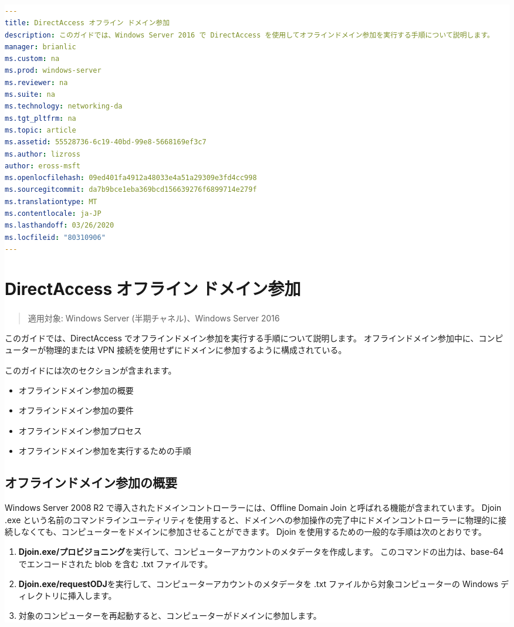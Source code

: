 ```yaml
---
title: DirectAccess オフライン ドメイン参加
description: このガイドでは、Windows Server 2016 で DirectAccess を使用してオフラインドメイン参加を実行する手順について説明します。
manager: brianlic
ms.custom: na
ms.prod: windows-server
ms.reviewer: na
ms.suite: na
ms.technology: networking-da
ms.tgt_pltfrm: na
ms.topic: article
ms.assetid: 55528736-6c19-40bd-99e8-5668169ef3c7
ms.author: lizross
author: eross-msft
ms.openlocfilehash: 09ed401fa4912a48033e4a51a29309e3fd4cc998
ms.sourcegitcommit: da7b9bce1eba369bcd156639276f6899714e279f
ms.translationtype: MT
ms.contentlocale: ja-JP
ms.lasthandoff: 03/26/2020
ms.locfileid: "80310906"
---
```

# <a name="directaccess-offline-domain-join"></a>DirectAccess オフライン ドメイン参加

>適用対象: Windows Server (半期チャネル)、Windows Server 2016

このガイドでは、DirectAccess でオフラインドメイン参加を実行する手順について説明します。 オフラインドメイン参加中に、コンピューターが物理的または VPN 接続を使用せずにドメインに参加するように構成されている。  
  
このガイドには次のセクションが含まれます。  
  
- オフラインドメイン参加の概要  
  
- オフラインドメイン参加の要件
  
- オフラインドメイン参加プロセス
  
- オフラインドメイン参加を実行するための手順  
  
## <a name="offline-domain-join-overview"></a>オフラインドメイン参加の概要  
Windows Server 2008 R2 で導入されたドメインコントローラーには、Offline Domain Join と呼ばれる機能が含まれています。 Djoin .exe という名前のコマンドラインユーティリティを使用すると、ドメインへの参加操作の完了中にドメインコントローラーに物理的に接続しなくても、コンピューターをドメインに参加させることができます。 Djoin を使用するための一般的な手順は次のとおりです。  
  
1.  **Djoin.exe/プロビジョニング**を実行して、コンピューターアカウントのメタデータを作成します。 このコマンドの出力は、base-64 でエンコードされた blob を含む .txt ファイルです。  
  
2.  **Djoin.exe/requestODJ**を実行して、コンピューターアカウントのメタデータを .txt ファイルから対象コンピューターの Windows ディレクトリに挿入します。  
  
3.  対象のコンピューターを再起動すると、コンピューターがドメインに参加します。  
  